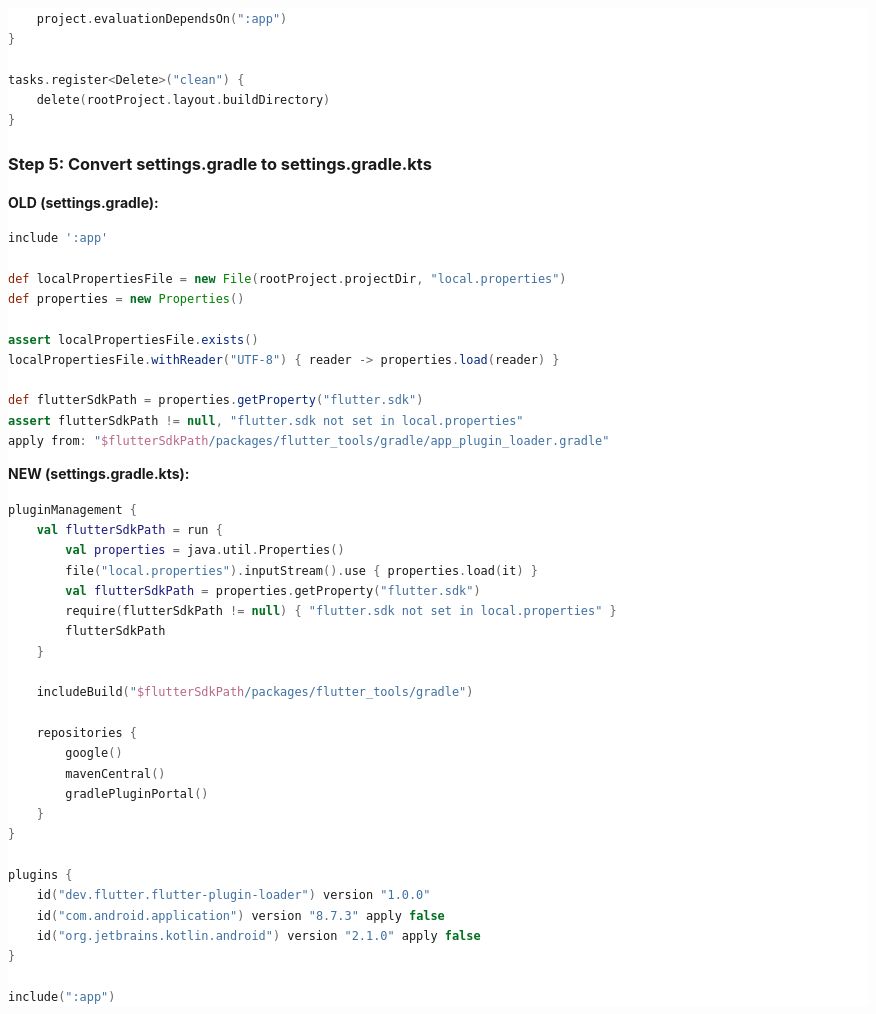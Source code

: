 ```kotlin
    project.evaluationDependsOn(":app")
}

tasks.register<Delete>("clean") {
    delete(rootProject.layout.buildDirectory)
}
```

### Step 5: Convert settings.gradle to settings.gradle.kts

**OLD (settings.gradle):**
```groovy
include ':app'

def localPropertiesFile = new File(rootProject.projectDir, "local.properties")
def properties = new Properties()

assert localPropertiesFile.exists()
localPropertiesFile.withReader("UTF-8") { reader -> properties.load(reader) }

def flutterSdkPath = properties.getProperty("flutter.sdk")
assert flutterSdkPath != null, "flutter.sdk not set in local.properties"
apply from: "$flutterSdkPath/packages/flutter_tools/gradle/app_plugin_loader.gradle"
```

**NEW (settings.gradle.kts):**
```kotlin
pluginManagement {
    val flutterSdkPath = run {
        val properties = java.util.Properties()
        file("local.properties").inputStream().use { properties.load(it) }
        val flutterSdkPath = properties.getProperty("flutter.sdk")
        require(flutterSdkPath != null) { "flutter.sdk not set in local.properties" }
        flutterSdkPath
    }

    includeBuild("$flutterSdkPath/packages/flutter_tools/gradle")

    repositories {
        google()
        mavenCentral()
        gradlePluginPortal()
    }
}

plugins {
    id("dev.flutter.flutter-plugin-loader") version "1.0.0"
    id("com.android.application") version "8.7.3" apply false
    id("org.jetbrains.kotlin.android") version "2.1.0" apply false
}

include(":app")
```
